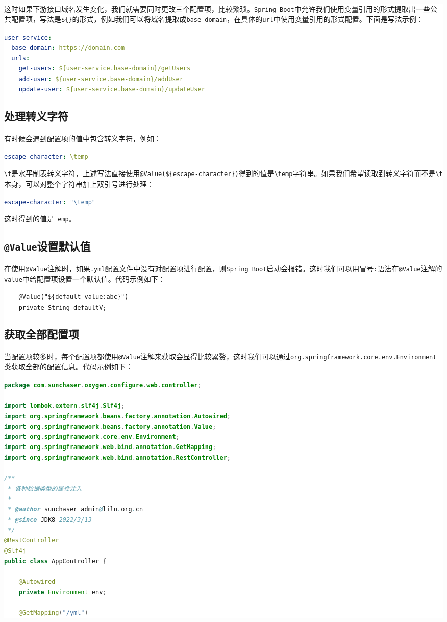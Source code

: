 这时如果下游接口域名发生变化，我们就需要同时更改三个配置项，比较繁琐。`Spring Boot`中允许我们使用变量引用的形式提取出一些公共配置项，写法是`${}`的形式，例如我们可以将域名提取成`base-domain`，在具体的`url`中使用变量引用的形式配置。下面是写法示例：

```yml
user-service:
  base-domain: https://domain.com
  urls:
    get-users: ${user-service.base-domain}/getUsers
    add-user: ${user-service.base-domain}/addUser
    update-user: ${user-service.base-domain}/updateUser
```

## 处理转义字符

有时候会遇到配置项的值中包含转义字符，例如：

```yml
escape-character: \temp
```

`\t`是水平制表转义字符，上述写法直接使用`@Value(${escape-character})`得到的值是`\temp`字符串。如果我们希望读取到转义字符而不是`\t`本身，可以对整个字符串加上双引号进行处理：

```yml
escape-character: "\temp"
```

这时得到的值是` emp`。

## `@Value`设置默认值

在使用`@Value`注解时，如果`.yml`配置文件中没有对配置项进行配置，则`Spring Boot`启动会报错。这时我们可以用冒号`:`语法在`@Value`注解的`value`中给配置项设置一个默认值。代码示例如下：

```
    @Value("${default-value:abc}")
    private String defaultV;
```

## 获取全部配置项

当配置项较多时，每个配置项都使用`@Value`注解来获取会显得比较累赘，这时我们可以通过`org.springframework.core.env.Environment`类获取全部的配置信息。代码示例如下：

```java
package com.sunchaser.oxygen.configure.web.controller;

import lombok.extern.slf4j.Slf4j;
import org.springframework.beans.factory.annotation.Autowired;
import org.springframework.beans.factory.annotation.Value;
import org.springframework.core.env.Environment;
import org.springframework.web.bind.annotation.GetMapping;
import org.springframework.web.bind.annotation.RestController;

/**
 * 各种数据类型的属性注入
 *
 * @author sunchaser admin@lilu.org.cn
 * @since JDK8 2022/3/13
 */
@RestController
@Slf4j
public class AppController {

    @Autowired
    private Environment env;

    @GetMapping("/yml")
```